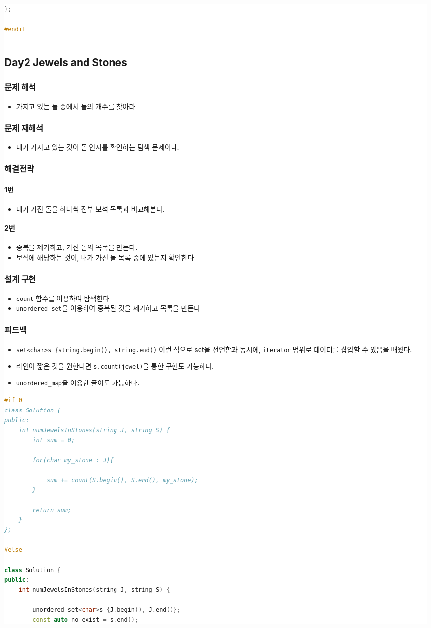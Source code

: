 ```c++
};

#endif
```

---


## Day2 Jewels and Stones

 
### 문제 해석
* 가지고 있는 돌 중에서 돌의 개수를 찾아라

### 문제 재해석

* 내가 가지고 있는 것이 돌 인지를 확인하는 탐색 문제이다.

### 해결전략

#### 1번
* 내가 가진 돌을 하나씩 전부 보석 목록과 비교해본다.

#### 2번 
* 중복을 제거하고, 가진 돌의 목록을 만든다.
* 보석에 해당하는 것이, 내가 가진 돌 목록 중에 있는지 확인한다

### 설계 구현

* `count` 함수를 이용하여 탐색한다
* `unordered_set`을 이용하여 중복된 것을 제거하고 목록을 만든다.

### 피드백

* `set<char>s {string.begin(), string.end()` 이런 식으로 set을 선언함과 동시에, `iterator` 범위로 데이터를 삽입할 수 있음을 배웠다.

* 라인이 짧은 것을 원한다면 `s.count(jewel)`을 통한 구현도 가능하다.

* `unordered_map`을 이용한 풀이도 가능하다.

```c++
#if 0
class Solution {
public:
    int numJewelsInStones(string J, string S) {
        int sum = 0;
        
        for(char my_stone : J){
            
            sum += count(S.begin(), S.end(), my_stone);
        }
        
        return sum;
    }
};

#else

class Solution {
public:
    int numJewelsInStones(string J, string S) {
        
        unordered_set<char>s {J.begin(), J.end()};
        const auto no_exist = s.end();
```